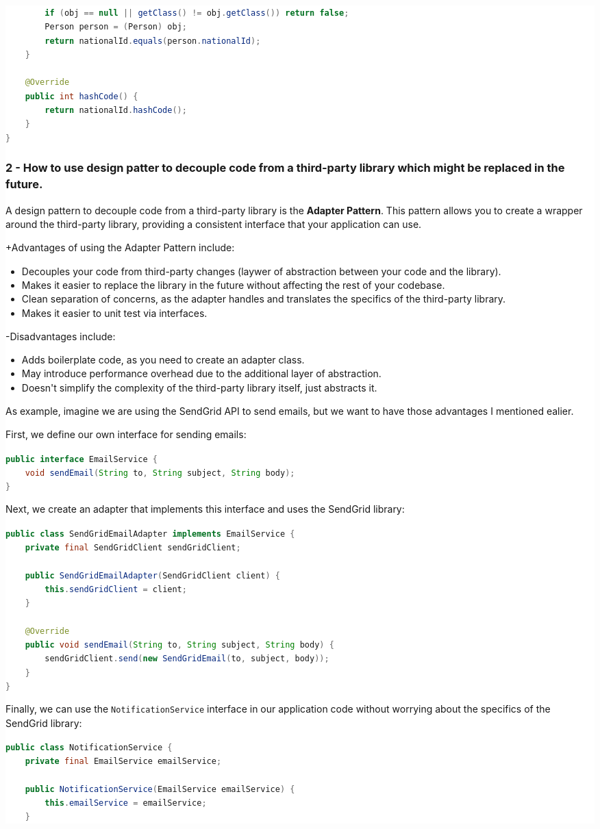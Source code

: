 ```java
        if (obj == null || getClass() != obj.getClass()) return false;
        Person person = (Person) obj;
        return nationalId.equals(person.nationalId);
    }

    @Override
    public int hashCode() {
        return nationalId.hashCode();
    }
}

```

### 2 - How to use design patter to decouple code from a third-party library which might be replaced in the future.
A design pattern to decouple code from a third-party library is the **Adapter Pattern**. This pattern allows you to create a wrapper around the third-party library, providing a consistent interface that your application can use. 

+Advantages of using the Adapter Pattern include:
- Decouples your code from third-party changes (laywer of abstraction between your code and the library).
- Makes it easier to replace the library in the future without affecting the rest of your codebase.
- Clean separation of concerns, as the adapter handles and translates the specifics of the third-party library.
- Makes it easier to unit test via interfaces.

-Disadvantages include:
- Adds boilerplate code, as you need to create an adapter class.
- May introduce performance overhead due to the additional layer of abstraction.
- Doesn't simplify the complexity of the third-party library itself, just abstracts it.

As example, imagine we are using the SendGrid API to send emails, but we want to have those advantages I mentioned ealier.

First, we define our own interface for sending emails:
```java
public interface EmailService {
    void sendEmail(String to, String subject, String body);
}
```
Next, we create an adapter that implements this interface and uses the SendGrid library:
```java
public class SendGridEmailAdapter implements EmailService {
    private final SendGridClient sendGridClient;

    public SendGridEmailAdapter(SendGridClient client) {
        this.sendGridClient = client;
    }

    @Override
    public void sendEmail(String to, String subject, String body) {
        sendGridClient.send(new SendGridEmail(to, subject, body));
    }
}
```
Finally, we can use the `NotificationService` interface in our application code without worrying about the specifics of the SendGrid library:
```java
public class NotificationService {
    private final EmailService emailService;

    public NotificationService(EmailService emailService) {
        this.emailService = emailService;
    }
```